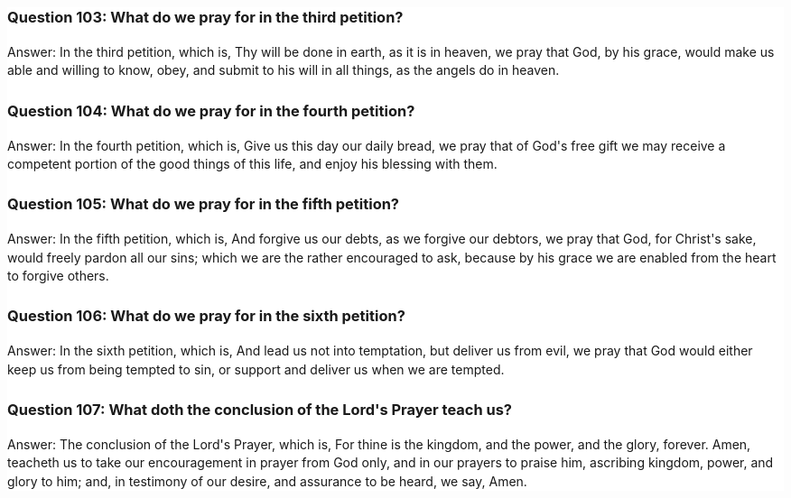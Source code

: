 ### Question 103: What do we pray for in the third petition?  
Answer: In the third petition, which is, Thy will be done in earth, as it is in heaven, we pray that God, by his grace, would make us able and willing to know, obey, and submit to his will in all things, as the angels do in heaven.

### Question 104: What do we pray for in the fourth petition?  
Answer: In the fourth petition, which is, Give us this day our daily bread, we pray that of God's free gift we may receive a competent portion of the good things of this life, and enjoy his blessing with them.

### Question 105: What do we pray for in the fifth petition?  
Answer: In the fifth petition, which is, And forgive us our debts, as we forgive our debtors, we pray that God, for Christ's sake, would freely pardon all our sins; which we are the rather encouraged to ask, because by his grace we are enabled from the heart to forgive others.

### Question 106: What do we pray for in the sixth petition?  
Answer: In the sixth petition, which is, And lead us not into temptation, but deliver us from evil, we pray that God would either keep us from being tempted to sin, or support and deliver us when we are tempted.

### Question 107: What doth the conclusion of the Lord's Prayer teach us?  
Answer: The conclusion of the Lord's Prayer, which is, For thine is the kingdom, and the power, and the glory, forever. Amen, teacheth us to take our encouragement in prayer from God only, and in our prayers to praise him, ascribing kingdom, power, and glory to him; and, in testimony of our desire, and assurance to be heard, we say, Amen.

[1]: https://github.com/allejo/jekyll-toc